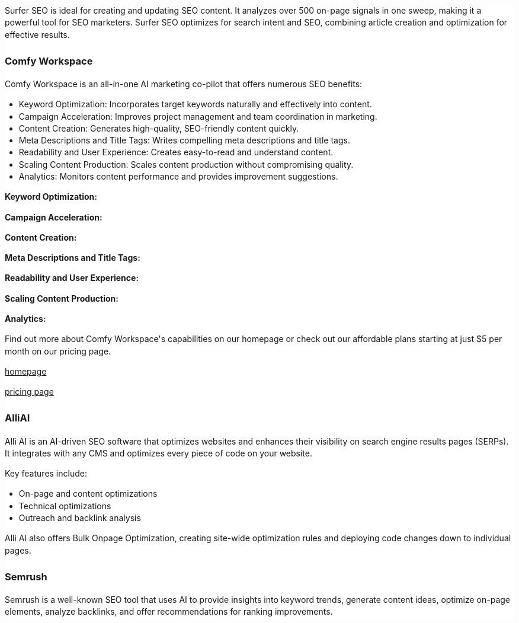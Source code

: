 Surfer SEO is ideal for creating and updating SEO content. It analyzes over 500 on-page signals in one sweep, making it a powerful tool for SEO marketers. Surfer SEO optimizes for search intent and SEO, combining article creation and optimization for effective results.

### Comfy Workspace

Comfy Workspace is an all-in-one AI marketing co-pilot that offers numerous SEO benefits:

- Keyword Optimization: Incorporates target keywords naturally and effectively into content.
- Campaign Acceleration: Improves project management and team coordination in marketing.
- Content Creation: Generates high-quality, SEO-friendly content quickly.
- Meta Descriptions and Title Tags: Writes compelling meta descriptions and title tags.
- Readability and User Experience: Creates easy-to-read and understand content.
- Scaling Content Production: Scales content production without compromising quality.
- Analytics: Monitors content performance and provides improvement suggestions.

**Keyword Optimization:**

**Campaign Acceleration:**

**Content Creation:**

**Meta Descriptions and Title Tags:**

**Readability and User Experience:**

**Scaling Content Production:**

**Analytics:**

Find out more about Comfy Workspace's capabilities on our homepage or check out our affordable plans starting at just $5 per month on our pricing page.

[homepage](https://comfyworkspace.com)

[pricing page](https://comfyworkspace.com/prices)

### AlliAI

Alli AI is an AI-driven SEO software that optimizes websites and enhances their visibility on search engine results pages (SERPs). It integrates with any CMS and optimizes every piece of code on your website.

Key features include:

- On-page and content optimizations
- Technical optimizations
- Outreach and backlink analysis

Alli AI also offers Bulk Onpage Optimization, creating site-wide optimization rules and deploying code changes down to individual pages.

### Semrush

Semrush is a well-known SEO tool that uses AI to provide insights into keyword trends, generate content ideas, optimize on-page elements, analyze backlinks, and offer recommendations for ranking improvements.
